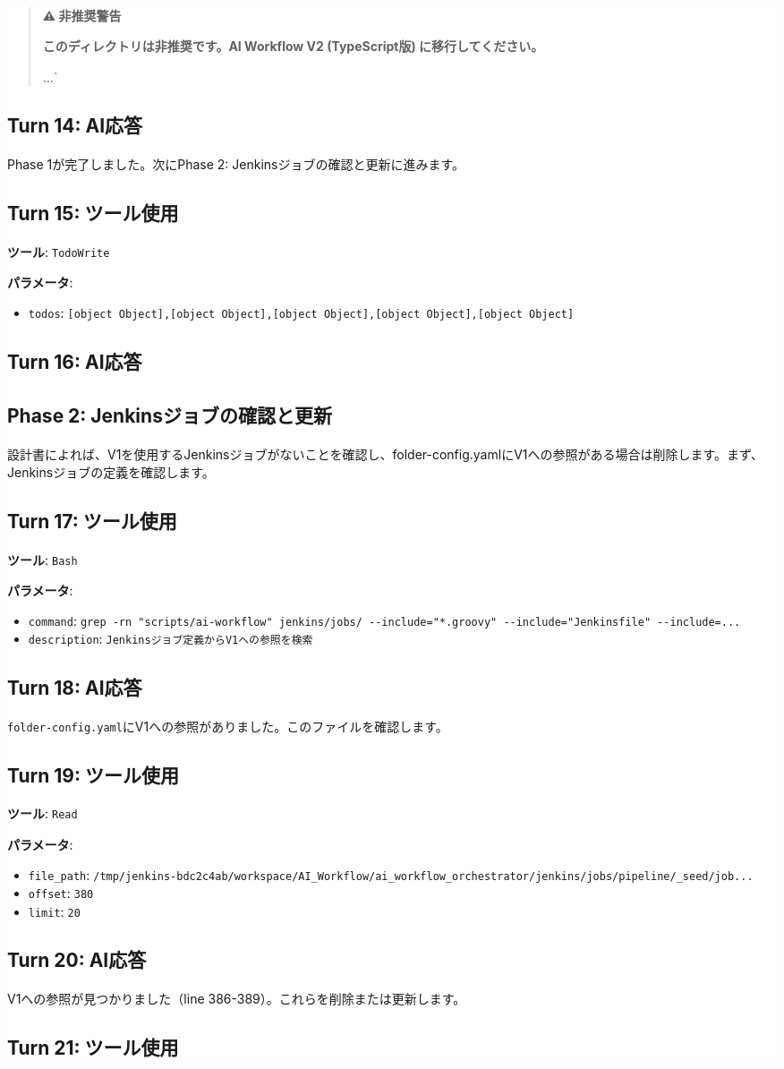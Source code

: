 > **⚠️ 非推奨警告**
>
> **このディレクトリは非推奨です。AI Workflow V2 (TypeScript版) に移行してください。**
>
>...`

## Turn 14: AI応答

Phase 1が完了しました。次にPhase 2: Jenkinsジョブの確認と更新に進みます。

## Turn 15: ツール使用

**ツール**: `TodoWrite`

**パラメータ**:
- `todos`: `[object Object],[object Object],[object Object],[object Object],[object Object]`

## Turn 16: AI応答

## Phase 2: Jenkinsジョブの確認と更新

設計書によれば、V1を使用するJenkinsジョブがないことを確認し、folder-config.yamlにV1への参照がある場合は削除します。まず、Jenkinsジョブの定義を確認します。

## Turn 17: ツール使用

**ツール**: `Bash`

**パラメータ**:
- `command`: `grep -rn "scripts/ai-workflow" jenkins/jobs/ --include="*.groovy" --include="Jenkinsfile" --include=...`
- `description`: `Jenkinsジョブ定義からV1への参照を検索`

## Turn 18: AI応答

`folder-config.yaml`にV1への参照がありました。このファイルを確認します。

## Turn 19: ツール使用

**ツール**: `Read`

**パラメータ**:
- `file_path`: `/tmp/jenkins-bdc2c4ab/workspace/AI_Workflow/ai_workflow_orchestrator/jenkins/jobs/pipeline/_seed/job...`
- `offset`: `380`
- `limit`: `20`

## Turn 20: AI応答

V1への参照が見つかりました（line 386-389）。これらを削除または更新します。

## Turn 21: ツール使用
